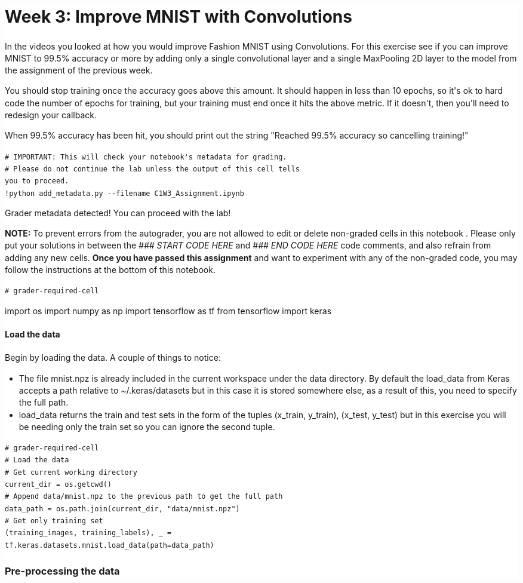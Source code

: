 # Week 3: Improve MNIST with Convolutions

In the videos you looked at how you would improve Fashion MNIST using Convolutions. For this exercise see if you can improve MNIST to 99.5% accuracy or more by adding only a single convolutional layer and a single MaxPooling 2D layer to the model from the assignment of the previous week.

You should stop training once the accuracy goes above this amount. It should happen in less than 10 epochs, so it's ok to hard code the number of epochs for training, but your training must end once it hits the above metric. If it doesn't, then you'll need to redesign your callback.

When 99.5% accuracy has been hit, you should print out the string "Reached 99.5% accuracy so cancelling training!"

```
# IMPORTANT: This will check your notebook's metadata for grading.
# Please do not continue the lab unless the output of this cell tells 
you to proceed. 
!python add_metadata.py --filename C1W3_Assignment.ipynb
```
Grader metadata detected! You can proceed with the lab!

**NOTE:** To prevent errors from the autograder, you are not allowed to edit or delete non-graded cells in this notebook . Please only put your solutions in between the *### START CODE HERE* and *### END CODE HERE* code comments, and also refrain from adding any new cells. **Once you have passed this assignment** and want to experiment with any of the non-graded code, you may follow the instructions at the bottom of this notebook.

```
# grader-required-cell
```
import os import numpy as np import tensorflow as tf from tensorflow import keras

#### Load the data

Begin by loading the data. A couple of things to notice:

- The file mnist.npz is already included in the current workspace under the data directory. By default the load_data from Keras accepts a path relative to ~/.keras/datasets but in this case it is stored somewhere else, as a result of this, you need to specify the full path.
- load_data returns the train and test sets in the form of the tuples (x_train, y_train), (x_test, y_test) but in this exercise you will be needing only the train set so you can ignore the second tuple.

```
# grader-required-cell
# Load the data
# Get current working directory
current_dir = os.getcwd()
# Append data/mnist.npz to the previous path to get the full path
data_path = os.path.join(current_dir, "data/mnist.npz")
# Get only training set
(training_images, training_labels), _ =
tf.keras.datasets.mnist.load_data(path=data_path)
```
### Pre-processing the data

